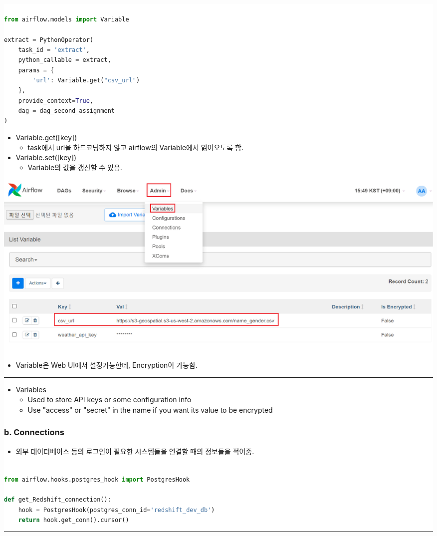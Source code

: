 ```python

from airflow.models import Variable

extract = PythonOperator(
	task_id = 'extract',
	python_callable = extract,
	params = {
		'url': Variable.get("csv_url")
	},
	provide_context=True,
	dag = dag_second_assignment
)

```

- Variable.get(\[key\])
	- task에서 url을 하드코딩하지 않고 airflow의 Variable에서 읽어오도록 함.
- Variable.set(\[key\])
	- Variable의 값을 갱신할 수 있음.

![](/bin/DE7_image/DE7_8_6.png)

- Variable은 Web UI에서 설정가능한데, Encryption이 가능함.

---

- Variables
	- Used to store API keys or some configuration info
	- Use "access" or "secret" in the name if you want its value to be encrypted

### b. Connections

- 외부 데이터베이스 등의 로그인이 필요한 시스템들을 연결할 때의 정보들을 적어줌.

```python

from airflow.hooks.postgres_hook import PostgresHook

def get_Redshift_connection():
	hook = PostgresHook(postgres_conn_id='redshift_dev_db')
	return hook.get_conn().cursor()

```

---